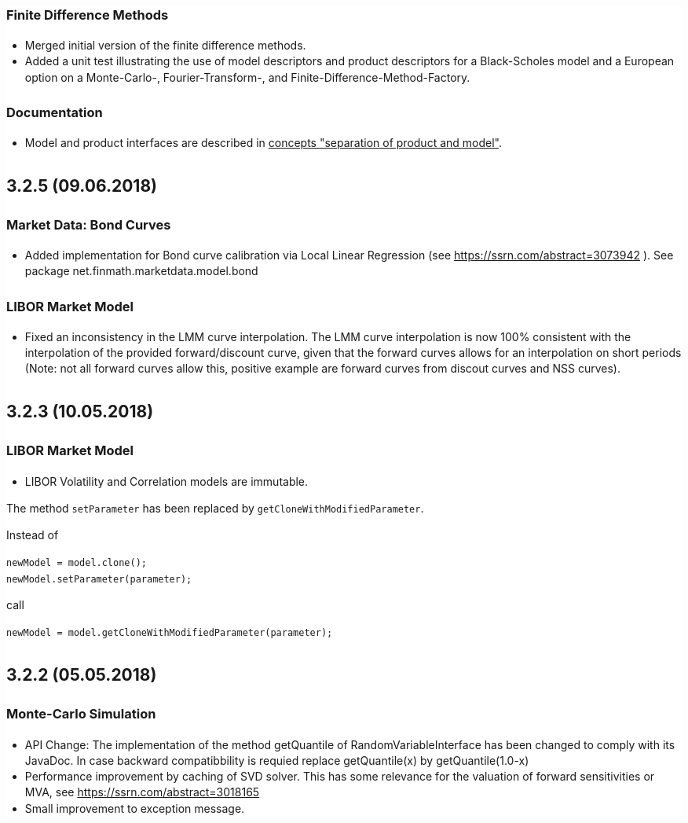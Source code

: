 ### Finite Difference Methods

- Merged initial version of the finite difference methods.
- Added a unit test illustrating the use of model descriptors and product descriptors 
  for a Black-Scholes model and a European option on a Monte-Carlo-, Fourier-Transform-, and 
  Finite-Difference-Method-Factory.

### Documentation

- Model and product interfaces are described in [concepts "separation of product and model"](concepts/separationofproductandmodel).
  
## 3.2.5 (09.06.2018)

### Market Data: Bond Curves

- Added implementation for Bond curve calibration via Local Linear Regression (see https://ssrn.com/abstract=3073942 ). See package net.finmath.marketdata.model.bond

### LIBOR Market Model

- Fixed an inconsistency in the LMM curve interpolation. The LMM curve interpolation is now 100% consistent with the interpolation of the provided forward/discount curve, given that the forward curves allows for an interpolation on short periods (Note: not all forward curves allow this, positive example are forward curves from discout curves and NSS curves).

## 3.2.3 (10.05.2018)

### LIBOR Market Model

- LIBOR Volatility and Correlation models are immutable.

The method `setParameter` has been replaced by
`getCloneWithModifiedParameter`.

Instead of

	newModel = model.clone();
	newModel.setParameter(parameter);

call

	newModel = model.getCloneWithModifiedParameter(parameter);


## 3.2.2 (05.05.2018)

### Monte-Carlo Simulation

- API Change: The implementation of the method getQuantile of RandomVariableInterface has been changed to comply with its JavaDoc. In case backward compatibbility is requied replace getQuantile(x) by getQuantile(1.0-x)
- Performance improvement by caching of SVD solver. This has some relevance for the valuation of forward sensitivities or MVA, see https://ssrn.com/abstract=3018165
- Small improvement to exception message.

